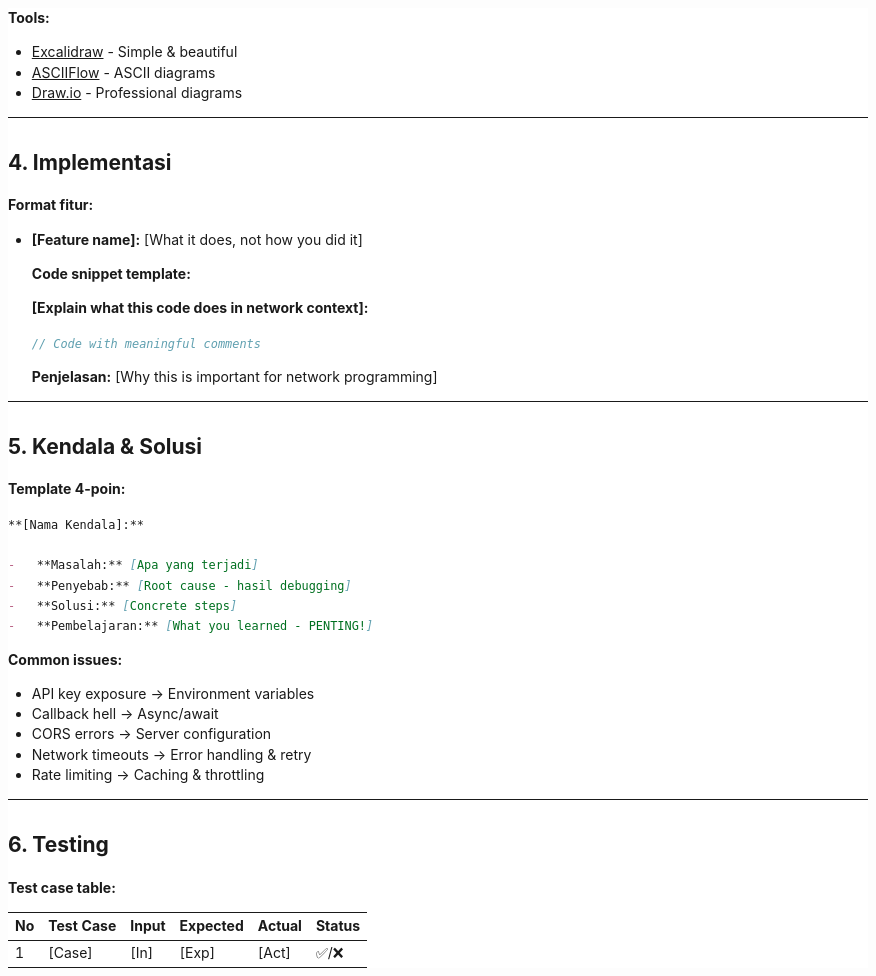 **Tools:**

-   [Excalidraw](https://excalidraw.com/) - Simple & beautiful
-   [ASCIIFlow](https://asciiflow.com/) - ASCII diagrams
-   [Draw.io](https://app.diagrams.net/) - Professional diagrams

---

## 4. Implementasi

**Format fitur:**

-   **[Feature name]:** [What it does, not how you did it]

    **Code snippet template:**

    **[Explain what this code does in network context]:**

    ```javascript
    // Code with meaningful comments
    ```

    **Penjelasan:** [Why this is important for network programming]

---

## 5. Kendala & Solusi

**Template 4-poin:**

```markdown
**[Nama Kendala]:**

-   **Masalah:** [Apa yang terjadi]
-   **Penyebab:** [Root cause - hasil debugging]
-   **Solusi:** [Concrete steps]
-   **Pembelajaran:** [What you learned - PENTING!]
```

**Common issues:**

-   API key exposure → Environment variables
-   Callback hell → Async/await
-   CORS errors → Server configuration
-   Network timeouts → Error handling & retry
-   Rate limiting → Caching & throttling

---

## 6. Testing

**Test case table:**

| No  | Test Case | Input | Expected | Actual | Status |
| --- | --------- | ----- | -------- | ------ | ------ |
| 1   | [Case]    | [In]  | [Exp]    | [Act]  | ✅/❌  |

